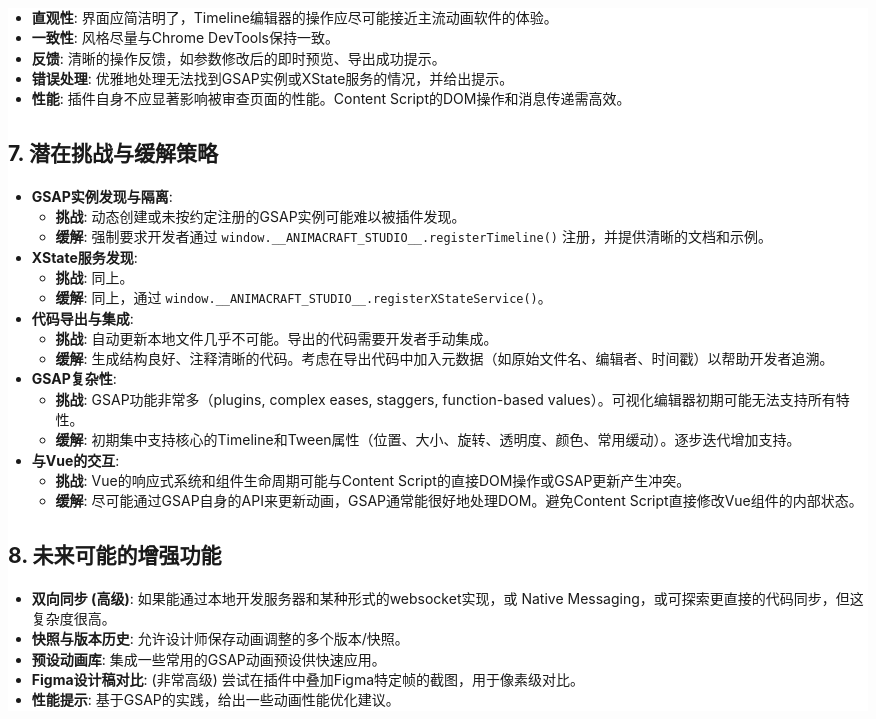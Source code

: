 *   **直观性**: 界面应简洁明了，Timeline编辑器的操作应尽可能接近主流动画软件的体验。
*   **一致性**: 风格尽量与Chrome DevTools保持一致。
*   **反馈**: 清晰的操作反馈，如参数修改后的即时预览、导出成功提示。
*   **错误处理**: 优雅地处理无法找到GSAP实例或XState服务的情况，并给出提示。
*   **性能**: 插件自身不应显著影响被审查页面的性能。Content Script的DOM操作和消息传递需高效。

## 7. 潜在挑战与缓解策略

*   **GSAP实例发现与隔离**:
    *   **挑战**: 动态创建或未按约定注册的GSAP实例可能难以被插件发现。
    *   **缓解**: 强制要求开发者通过 `window.__ANIMACRAFT_STUDIO__.registerTimeline()` 注册，并提供清晰的文档和示例。
*   **XState服务发现**:
    *   **挑战**: 同上。
    *   **缓解**: 同上，通过 `window.__ANIMACRAFT_STUDIO__.registerXStateService()`。
*   **代码导出与集成**:
    *   **挑战**: 自动更新本地文件几乎不可能。导出的代码需要开发者手动集成。
    *   **缓解**: 生成结构良好、注释清晰的代码。考虑在导出代码中加入元数据（如原始文件名、编辑者、时间戳）以帮助开发者追溯。
*   **GSAP复杂性**:
    *   **挑战**: GSAP功能非常多（plugins, complex eases, staggers, function-based values）。可视化编辑器初期可能无法支持所有特性。
    *   **缓解**: 初期集中支持核心的Timeline和Tween属性（位置、大小、旋转、透明度、颜色、常用缓动）。逐步迭代增加支持。
*   **与Vue的交互**:
    *   **挑战**: Vue的响应式系统和组件生命周期可能与Content Script的直接DOM操作或GSAP更新产生冲突。
    *   **缓解**: 尽可能通过GSAP自身的API来更新动画，GSAP通常能很好地处理DOM。避免Content Script直接修改Vue组件的内部状态。

## 8. 未来可能的增强功能

*   **双向同步 (高级)**: 如果能通过本地开发服务器和某种形式的websocket实现，或 Native Messaging，或可探索更直接的代码同步，但这复杂度很高。
*   **快照与版本历史**: 允许设计师保存动画调整的多个版本/快照。
*   **预设动画库**: 集成一些常用的GSAP动画预设供快速应用。
*   **Figma设计稿对比**: (非常高级) 尝试在插件中叠加Figma特定帧的截图，用于像素级对比。
*   **性能提示**: 基于GSAP的实践，给出一些动画性能优化建议。
